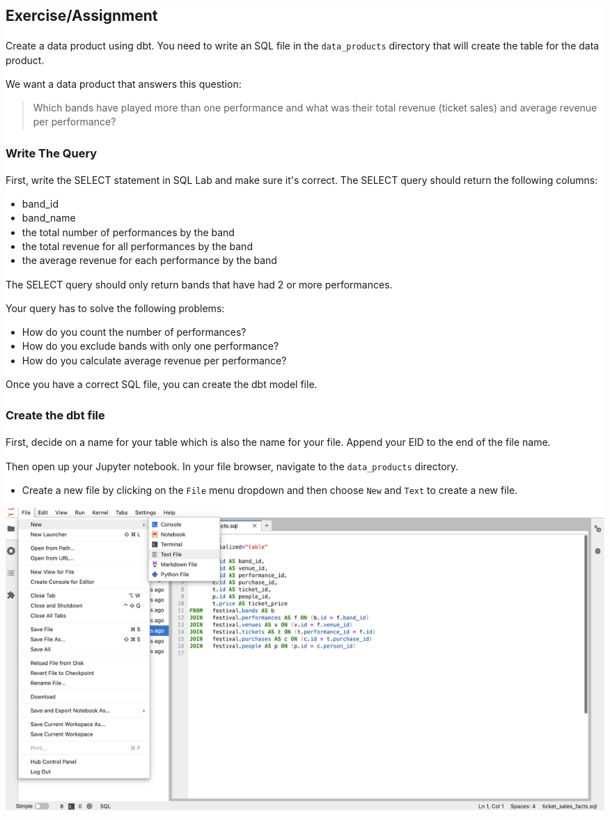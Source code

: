 ## Exercise/Assignment 

Create a data product using dbt. You need to write an SQL file in the `data_products` directory that 
will create the table for the data product.

We want a data product that answers this question:

> Which bands have played more than one performance and what was their total revenue (ticket sales) and average revenue per performance?

### Write The Query

First, write the SELECT statement in SQL Lab and make sure it's correct. The SELECT query should
return the following columns:
* band_id
* band_name
* the total number of performances by the band
* the total revenue for all performances by the band
* the average revenue for each performance by the band

The SELECT query should only return bands that have had 2 or more performances. 

Your query has to solve the following problems:
* How do you count the number of performances?
* How do you exclude bands with only one performance?
* How do you calculate average revenue per performance?

Once you have a correct SQL file, you can create the dbt model file.

### Create the dbt file

First, decide on a name for your table which is also the name for your file. Append your EID to the
end of the file name. 

Then open up your Jupyter notebook. In your file browser, navigate to the `data_products` directory.
* Create a new file by clicking on the `File` menu dropdown and then choose `New` and `Text` to 
create a new file.

![CreateNewFile](./images/create_new_file.png)

